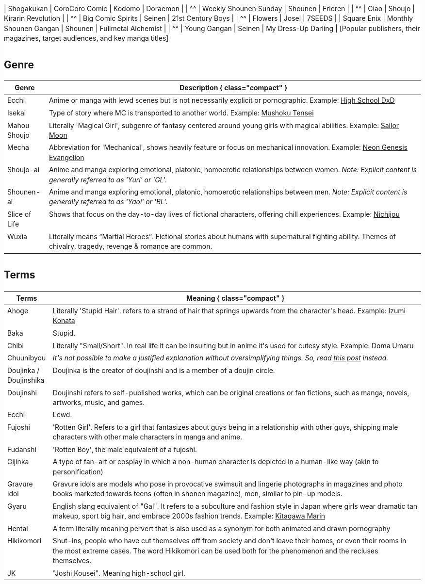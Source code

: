 | Shogakukan   | CoroCoro Comic            | Kodomo     | Doraemon |
| ^^           | Weekly Shounen Sunday     | Shounen    | Frieren |
| ^^           | Ciao                      | Shoujo     | Kirarin Revolution |
| ^^           | Big Comic Spirits         | Seinen     | 21st Century Boys |
| ^^           | Flowers                   | Josei      | 7SEEDS |
| Square Enix  | Monthly Shounen Gangan    | Shounen    | Fullmetal Alchemist |
| ^^           | Young Gangan              | Seinen     | My Dress-Up Darling |
[Popular publishers, their magazines, target audiences, and key manga titles]

## Genre

| Genre         | Description { class="compact" }                                                                                                                                      |
|---------------|--------------------------------------------------------------------------------------------------------------------------------------------------|
| Ecchi         | Anime or manga with lewd scenes but is not necessarily explicit or pornographic. Example: [High School DxD](https://anilist.co/anime/11617/High-School-DxD/)     |
| Isekai        | Type of story where MC is transported to another world. Example: [Mushoku Tensei](https://anilist.co/anime/108465/Mushoku-Tensei-Jobless-Reincarnation/)  |
| Mahou Shoujo  | Literally 'Magical Girl', subgenre of fantasy centered around young girls with magical abilities. Example: [Sailor Moon](https://anilist.co/anime/530/Sailor-Moon/) |
| Mecha         | Abbreviation for 'Mechanical', shows heavily feature or focus on mechanical innovation. Example: [Neon Genesis Evangelion](https://anilist.co/anime/30/Shin-Seiki-Evangelion) |
| Shoujo-ai     | Anime and manga exploring emotional, platonic, homoerotic relationships between women. *Note: Explicit content is generally referred to as 'Yuri' or 'GL'.* |
| Shounen-ai    | Anime and manga exploring emotional, platonic, homoerotic relationships between men. *Note: Explicit content is generally referred to as 'Yaoi' or 'BL'.* |
| Slice of Life  | Shows that focus on the day-to-day lives of fictional characters, offering chill experiences. Example: [Nichijou](https://anilist.co/anime/10165/Nichijou) |
| Wuxia         | Literally means “Martial Heroes”. Fictional stories about humans with supernatural fighting ability. Themes of chivalry, tragedy, revenge & romance are common. |


## Terms

| Terms     | Meaning { class="compact" }  |
| ------  | ------ |
| Ahoge    | Literally 'Stupid Hair'. refers to a strand of hair that springs upwards from the character's head.  Example: [Izumi Konata](https://anidb.net/character/2999)  |
| Baka  |   Stupid.  |
| Chibi  |  Literally "Small/Short". In real life it can be insulting but in anime it's used for cutesy style. Example: [Doma Umaru](https://anidb.net/character/75170)  |
| Chuunibyou  |   *It's not possible to make a justified explanation without oversimplifying things. So, read [this post](https://rentry.org/whatisChuunibyou) instead.*  |
| Doujinka / Doujinshika | Doujinka is the creator of doujinshi and is a member of a doujin circle. |
| Doujinshi | Doujinshi refers to self-published works, which can be original creations or fan fictions, such as manga, novels, artworks, music, and games. |
| Ecchi | Lewd. |
| Fujoshi  | 'Rotten Girl'. Refers to a girl that fantasizes about guys being in a relationship with other guys, shipping male characters with other male characters in manga and anime.   |
| Fudanshi | 'Rotten Boy', the male equivalent of a fujoshi. |
| Gijinka | A type of fan-art or cosplay in which a non-human character is depicted in a human-like way (akin to personification) |
| Gravure idol | Gravure idols are models who pose in provocative swimsuit and lingerie photographs in magazines and photo books marketed towards teens (often in shonen magazine), men, similar to pin-up models. |
| Gyaru  |  English slang equivalent of "Gal". It refers to a subculture and fashion style in Japan where girls wear dramatic tan makeup, sport big hair, and embrace 2000s fashion trends. Example: [Kitagawa Marin](https://anidb.net/character/120646)   |
| Hentai | A term literally meaning pervert that is also used as a synonym for both animated and drawn pornography |
| Hikikomori  |  Shut-ins, people who have cut themselves off from society and don't leave their homes, or even their rooms in the most extreme cases. The word Hikikomori can be used both for the phenomenon and the recluses themselves.  |
| JK  |  "Joshi Kousei". Meaning high-school girl.   |